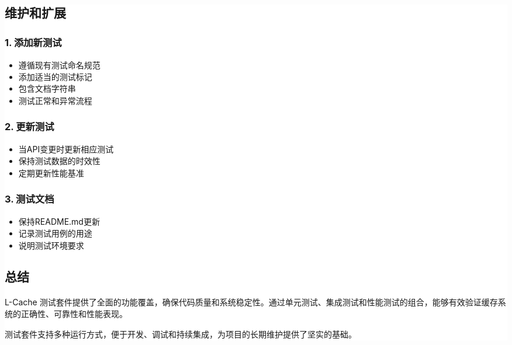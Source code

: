 ## 维护和扩展

### 1. 添加新测试
- 遵循现有测试命名规范
- 添加适当的测试标记
- 包含文档字符串
- 测试正常和异常流程

### 2. 更新测试
- 当API变更时更新相应测试
- 保持测试数据的时效性
- 定期更新性能基准

### 3. 测试文档
- 保持README.md更新
- 记录测试用例的用途
- 说明测试环境要求

## 总结

L-Cache 测试套件提供了全面的功能覆盖，确保代码质量和系统稳定性。通过单元测试、集成测试和性能测试的组合，能够有效验证缓存系统的正确性、可靠性和性能表现。

测试套件支持多种运行方式，便于开发、调试和持续集成，为项目的长期维护提供了坚实的基础。 